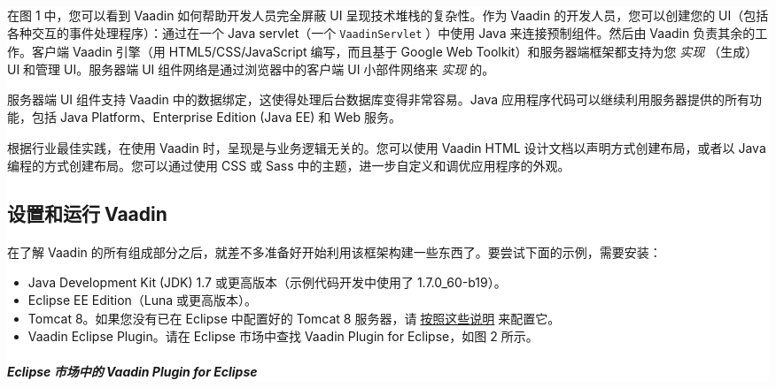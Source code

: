 在图 1 中，您可以看到 Vaadin 如何帮助开发人员完全屏蔽 UI 呈现技术堆栈的复杂性。作为 Vaadin 的开发人员，您可以创建您的 UI（包括各种交互的事件处理程序）：通过在一个 Java servlet（一个 `VaadinServlet` ）中使用 Java 来连接预制组件。然后由 Vaadin 负责其余的工作。客户端 Vaadin 引擎（用 HTML5/CSS/JavaScript 编写，而且基于 Google Web Toolkit）和服务器端框架都支持为您 *实现* （生成） UI 和管理 UI。服务器端 UI 组件网络是通过浏览器中的客户端 UI 小部件网络来 *实现* 的。

服务器端 UI 组件支持 Vaadin 中的数据绑定，这使得处理后台数据库变得非常容易。Java 应用程序代码可以继续利用服务器提供的所有功能，包括 Java Platform、Enterprise Edition (Java EE) 和 Web 服务。

根据行业最佳实践，在使用 Vaadin 时，呈现是与业务逻辑无关的。您可以使用 Vaadin HTML 设计文档以声明方式创建布局，或者以 Java 编程的方式创建布局。您可以通过使用 CSS 或 Sass 中的主题，进一步自定义和调优应用程序的外观。

## 设置和运行 Vaadin

在了解 Vaadin 的所有组成部分之后，就差不多准备好开始利用该框架构建一些东西了。要尝试下面的示例，需要安装：

*   Java Development Kit (JDK) 1.7 或更高版本（示例代码开发中使用了 1.7.0_60-b19）。
*   Eclipse EE Edition（Luna 或更高版本）。
*   Tomcat 8。如果您没有已在 Eclipse 中配置好的 Tomcat 8 服务器，请 [按照这些说明](http://help.eclipse.org/luna/index.jsp?topic=%2Forg.eclipse.stardust.docs.wst%2Fhtml%2Fwst-integration%2Fconfiguration.html) 来配置它。
*   Vaadin Eclipse Plugin。请在 Eclipse 市场中查找 Vaadin Plugin for Eclipse，如图 2 所示。

##### Eclipse 市场中的 Vaadin Plugin for Eclipse

